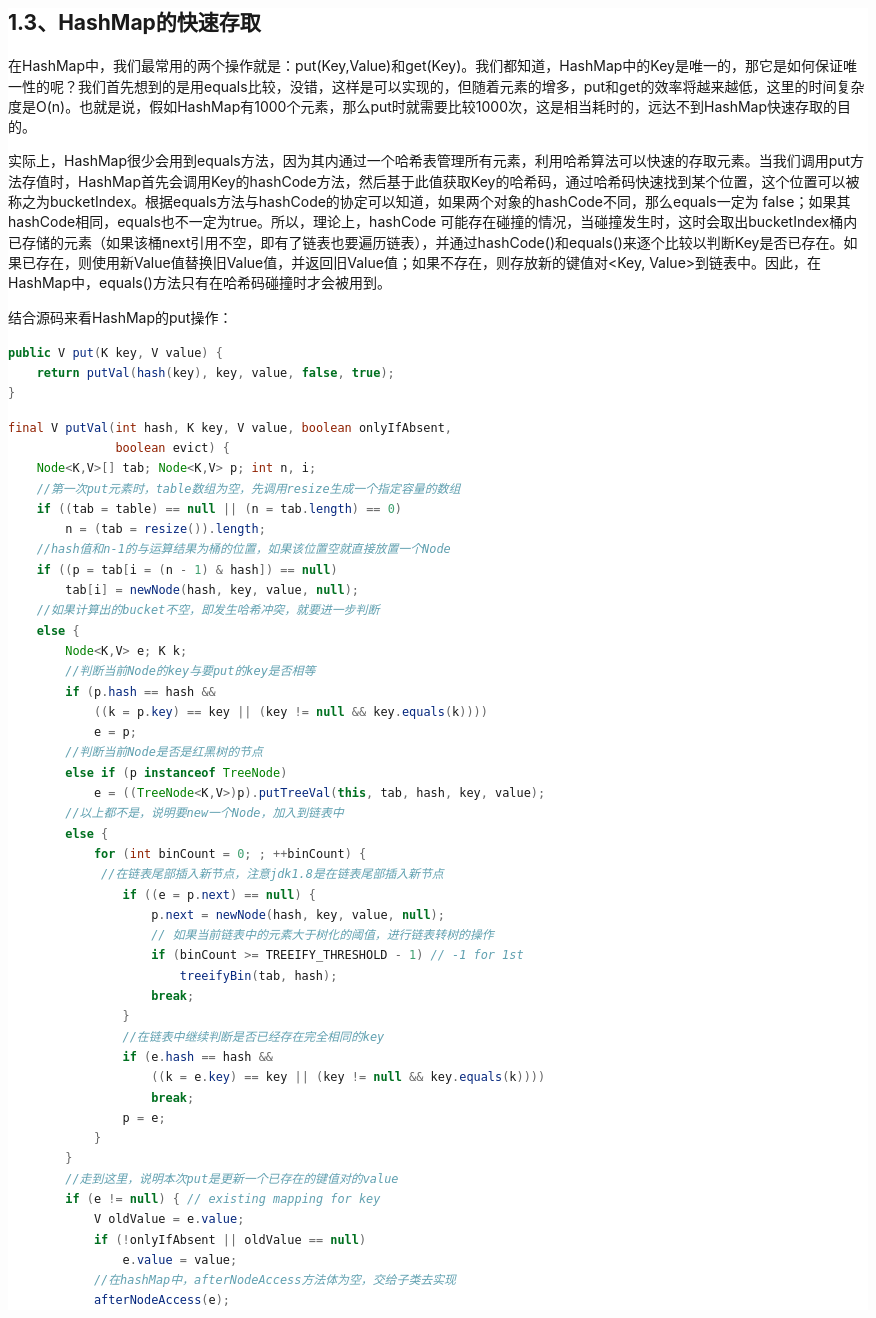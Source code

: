 
## 1.3、HashMap的快速存取

在HashMap中，我们最常用的两个操作就是：put(Key,Value)和get(Key)。我们都知道，HashMap中的Key是唯一的，那它是如何保证唯一性的呢？我们首先想到的是用equals比较，没错，这样是可以实现的，但随着元素的增多，put和get的效率将越来越低，这里的时间复杂度是O(n)。也就是说，假如HashMap有1000个元素，那么put时就需要比较1000次，这是相当耗时的，远达不到HashMap快速存取的目的。

实际上，HashMap很少会用到equals方法，因为其内通过一个哈希表管理所有元素，利用哈希算法可以快速的存取元素。当我们调用put方法存值时，HashMap首先会调用Key的hashCode方法，然后基于此值获取Key的哈希码，通过哈希码快速找到某个位置，这个位置可以被称之为bucketIndex。根据equals方法与hashCode的协定可以知道，如果两个对象的hashCode不同，那么equals一定为 false；如果其hashCode相同，equals也不一定为true。所以，理论上，hashCode 可能存在碰撞的情况，当碰撞发生时，这时会取出bucketIndex桶内已存储的元素（如果该桶next引用不空，即有了链表也要遍历链表），并通过hashCode()和equals()来逐个比较以判断Key是否已存在。如果已存在，则使用新Value值替换旧Value值，并返回旧Value值；如果不存在，则存放新的键值对<Key, Value>到链表中。因此，在HashMap中，equals()方法只有在哈希码碰撞时才会被用到。

结合源码来看HashMap的put操作：

```java
public V put(K key, V value) {
    return putVal(hash(key), key, value, false, true);
}
```

```java
final V putVal(int hash, K key, V value, boolean onlyIfAbsent,
               boolean evict) {
    Node<K,V>[] tab; Node<K,V> p; int n, i;
    //第一次put元素时，table数组为空，先调用resize生成一个指定容量的数组
    if ((tab = table) == null || (n = tab.length) == 0)
        n = (tab = resize()).length;
    //hash值和n-1的与运算结果为桶的位置，如果该位置空就直接放置一个Node
    if ((p = tab[i = (n - 1) & hash]) == null)
        tab[i] = newNode(hash, key, value, null);
    //如果计算出的bucket不空，即发生哈希冲突，就要进一步判断
    else {
        Node<K,V> e; K k;
        //判断当前Node的key与要put的key是否相等
        if (p.hash == hash &&
            ((k = p.key) == key || (key != null && key.equals(k))))
            e = p;
        //判断当前Node是否是红黑树的节点
        else if (p instanceof TreeNode)
            e = ((TreeNode<K,V>)p).putTreeVal(this, tab, hash, key, value);
        //以上都不是，说明要new一个Node，加入到链表中
        else {
            for (int binCount = 0; ; ++binCount) {
             //在链表尾部插入新节点，注意jdk1.8是在链表尾部插入新节点
                if ((e = p.next) == null) {
                    p.next = newNode(hash, key, value, null);
                    // 如果当前链表中的元素大于树化的阈值，进行链表转树的操作
                    if (binCount >= TREEIFY_THRESHOLD - 1) // -1 for 1st
                        treeifyBin(tab, hash);
                    break;
                }
                //在链表中继续判断是否已经存在完全相同的key
                if (e.hash == hash &&
                    ((k = e.key) == key || (key != null && key.equals(k))))
                    break;
                p = e;
            }
        }
        //走到这里，说明本次put是更新一个已存在的键值对的value
        if (e != null) { // existing mapping for key
            V oldValue = e.value;
            if (!onlyIfAbsent || oldValue == null)
                e.value = value;
            //在hashMap中，afterNodeAccess方法体为空，交给子类去实现
            afterNodeAccess(e);
```
